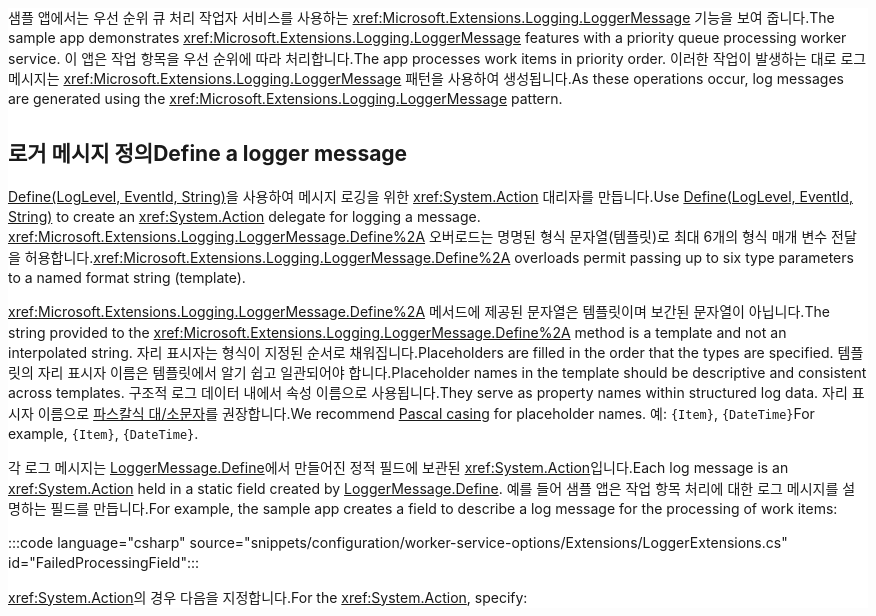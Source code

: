 <span data-ttu-id="96272-111">샘플 앱에서는 우선 순위 큐 처리 작업자 서비스를 사용하는 <xref:Microsoft.Extensions.Logging.LoggerMessage> 기능을 보여 줍니다.</span><span class="sxs-lookup"><span data-stu-id="96272-111">The sample app demonstrates <xref:Microsoft.Extensions.Logging.LoggerMessage> features with a priority queue processing worker service.</span></span> <span data-ttu-id="96272-112">이 앱은 작업 항목을 우선 순위에 따라 처리합니다.</span><span class="sxs-lookup"><span data-stu-id="96272-112">The app processes work items in priority order.</span></span> <span data-ttu-id="96272-113">이러한 작업이 발생하는 대로 로그 메시지는 <xref:Microsoft.Extensions.Logging.LoggerMessage> 패턴을 사용하여 생성됩니다.</span><span class="sxs-lookup"><span data-stu-id="96272-113">As these operations occur, log messages are generated using the <xref:Microsoft.Extensions.Logging.LoggerMessage> pattern.</span></span>

## <a name="define-a-logger-message"></a><span data-ttu-id="96272-114">로거 메시지 정의</span><span class="sxs-lookup"><span data-stu-id="96272-114">Define a logger message</span></span>

<span data-ttu-id="96272-115">[Define(LogLevel, EventId, String)](xref:Microsoft.Extensions.Logging.LoggerMessage.Define%2A)을 사용하여 메시지 로깅을 위한 <xref:System.Action> 대리자를 만듭니다.</span><span class="sxs-lookup"><span data-stu-id="96272-115">Use [Define(LogLevel, EventId, String)](xref:Microsoft.Extensions.Logging.LoggerMessage.Define%2A) to create an <xref:System.Action> delegate for logging a message.</span></span> <span data-ttu-id="96272-116"><xref:Microsoft.Extensions.Logging.LoggerMessage.Define%2A> 오버로드는 명명된 형식 문자열(템플릿)로 최대 6개의 형식 매개 변수 전달을 허용합니다.</span><span class="sxs-lookup"><span data-stu-id="96272-116"><xref:Microsoft.Extensions.Logging.LoggerMessage.Define%2A> overloads permit passing up to six type parameters to a named format string (template).</span></span>

<span data-ttu-id="96272-117"><xref:Microsoft.Extensions.Logging.LoggerMessage.Define%2A> 메서드에 제공된 문자열은 템플릿이며 보간된 문자열이 아닙니다.</span><span class="sxs-lookup"><span data-stu-id="96272-117">The string provided to the <xref:Microsoft.Extensions.Logging.LoggerMessage.Define%2A> method is a template and not an interpolated string.</span></span> <span data-ttu-id="96272-118">자리 표시자는 형식이 지정된 순서로 채워집니다.</span><span class="sxs-lookup"><span data-stu-id="96272-118">Placeholders are filled in the order that the types are specified.</span></span> <span data-ttu-id="96272-119">템플릿의 자리 표시자 이름은 템플릿에서 알기 쉽고 일관되어야 합니다.</span><span class="sxs-lookup"><span data-stu-id="96272-119">Placeholder names in the template should be descriptive and consistent across templates.</span></span> <span data-ttu-id="96272-120">구조적 로그 데이터 내에서 속성 이름으로 사용됩니다.</span><span class="sxs-lookup"><span data-stu-id="96272-120">They serve as property names within structured log data.</span></span> <span data-ttu-id="96272-121">자리 표시자 이름으로 [파스칼식 대/소문자](../../standard/design-guidelines/capitalization-conventions.md)를 권장합니다.</span><span class="sxs-lookup"><span data-stu-id="96272-121">We recommend [Pascal casing](../../standard/design-guidelines/capitalization-conventions.md) for placeholder names.</span></span> <span data-ttu-id="96272-122">예: `{Item}`, `{DateTime}`</span><span class="sxs-lookup"><span data-stu-id="96272-122">For example, `{Item}`, `{DateTime}`.</span></span>

<span data-ttu-id="96272-123">각 로그 메시지는 [LoggerMessage.Define](xref:Microsoft.Extensions.Logging.LoggerMessage.Define%2A)에서 만들어진 정적 필드에 보관된 <xref:System.Action>입니다.</span><span class="sxs-lookup"><span data-stu-id="96272-123">Each log message is an <xref:System.Action> held in a static field created by [LoggerMessage.Define](xref:Microsoft.Extensions.Logging.LoggerMessage.Define%2A).</span></span> <span data-ttu-id="96272-124">예를 들어 샘플 앱은 작업 항목 처리에 대한 로그 메시지를 설명하는 필드를 만듭니다.</span><span class="sxs-lookup"><span data-stu-id="96272-124">For example, the sample app creates a field to describe a log message for the processing of work items:</span></span>

:::code language="csharp" source="snippets/configuration/worker-service-options/Extensions/LoggerExtensions.cs" id="FailedProcessingField":::

<span data-ttu-id="96272-125"><xref:System.Action>의 경우 다음을 지정합니다.</span><span class="sxs-lookup"><span data-stu-id="96272-125">For the <xref:System.Action>, specify:</span></span>
